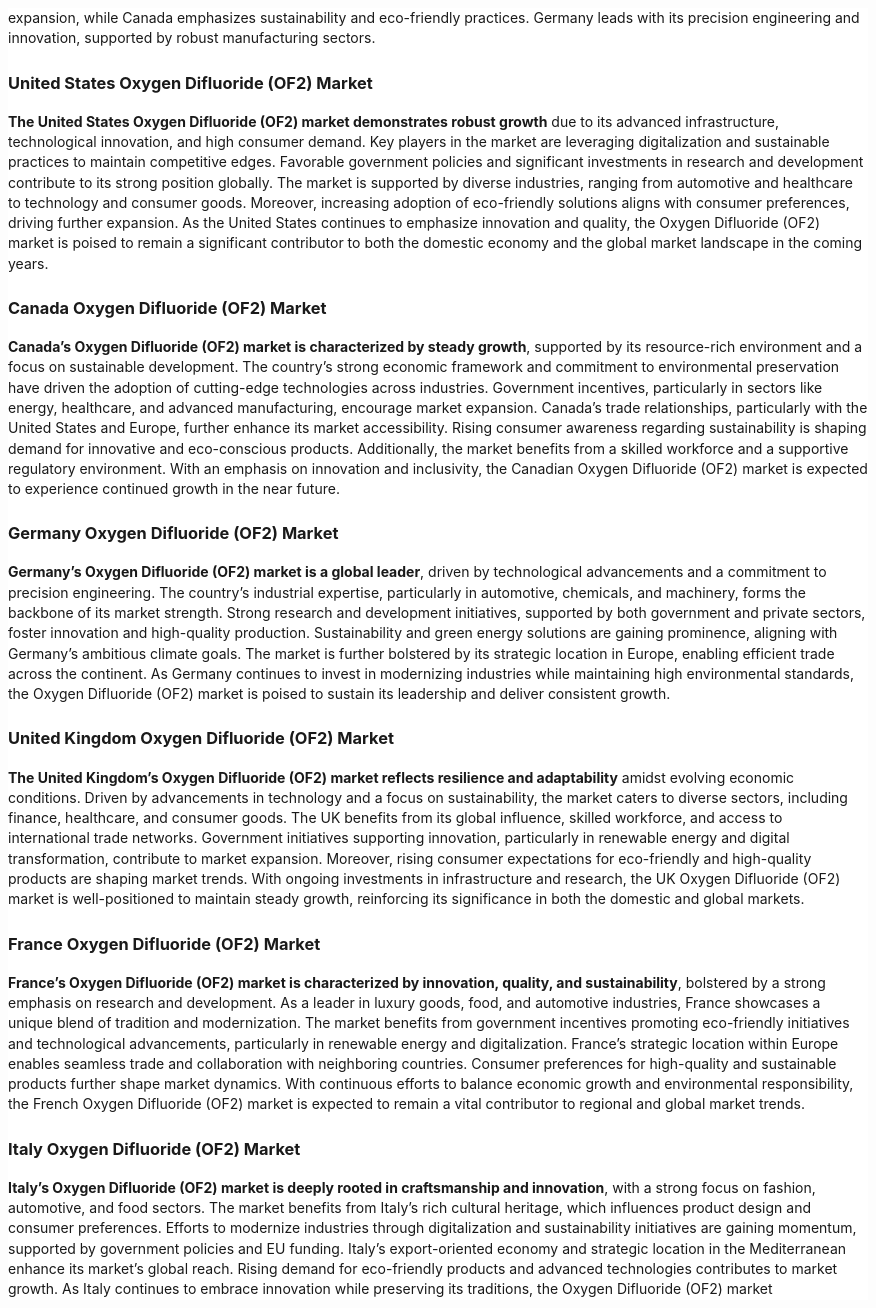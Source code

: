 expansion, while Canada emphasizes sustainability and eco-friendly practices. Germany leads with its precision engineering and innovation, supported by robust manufacturing sectors.</span></em></p></blockquote><h3><strong>United States Oxygen Difluoride (OF2) Market</strong></h3><p><strong>The United States Oxygen Difluoride (OF2) market demonstrates robust growth</strong> due to its advanced infrastructure, technological innovation, and high consumer demand. Key players in the market are leveraging digitalization and sustainable practices to maintain competitive edges. Favorable government policies and significant investments in research and development contribute to its strong position globally. The market is supported by diverse industries, ranging from automotive and healthcare to technology and consumer goods. Moreover, increasing adoption of eco-friendly solutions aligns with consumer preferences, driving further expansion. As the United States continues to emphasize innovation and quality, the Oxygen Difluoride (OF2) market is poised to remain a significant contributor to both the domestic economy and the global market landscape in the coming years.</p><h3><strong>Canada Oxygen Difluoride (OF2) Market</strong></h3><p><strong>Canada&rsquo;s Oxygen Difluoride (OF2) market is characterized by steady growth</strong>, supported by its resource-rich environment and a focus on sustainable development. The country&rsquo;s strong economic framework and commitment to environmental preservation have driven the adoption of cutting-edge technologies across industries. Government incentives, particularly in sectors like energy, healthcare, and advanced manufacturing, encourage market expansion. Canada&rsquo;s trade relationships, particularly with the United States and Europe, further enhance its market accessibility. Rising consumer awareness regarding sustainability is shaping demand for innovative and eco-conscious products. Additionally, the market benefits from a skilled workforce and a supportive regulatory environment. With an emphasis on innovation and inclusivity, the Canadian Oxygen Difluoride (OF2) market is expected to experience continued growth in the near future.</p><h3><strong>Germany Oxygen Difluoride (OF2) Market</strong></h3><p><strong>Germany&rsquo;s Oxygen Difluoride (OF2) market is a global leader</strong>, driven by technological advancements and a commitment to precision engineering. The country&rsquo;s industrial expertise, particularly in automotive, chemicals, and machinery, forms the backbone of its market strength. Strong research and development initiatives, supported by both government and private sectors, foster innovation and high-quality production. Sustainability and green energy solutions are gaining prominence, aligning with Germany&rsquo;s ambitious climate goals. The market is further bolstered by its strategic location in Europe, enabling efficient trade across the continent. As Germany continues to invest in modernizing industries while maintaining high environmental standards, the Oxygen Difluoride (OF2) market is poised to sustain its leadership and deliver consistent growth.</p><h3><strong>United Kingdom Oxygen Difluoride (OF2) Market</strong></h3><p><strong>The United Kingdom&rsquo;s Oxygen Difluoride (OF2) market reflects resilience and adaptability</strong> amidst evolving economic conditions. Driven by advancements in technology and a focus on sustainability, the market caters to diverse sectors, including finance, healthcare, and consumer goods. The UK benefits from its global influence, skilled workforce, and access to international trade networks. Government initiatives supporting innovation, particularly in renewable energy and digital transformation, contribute to market expansion. Moreover, rising consumer expectations for eco-friendly and high-quality products are shaping market trends. With ongoing investments in infrastructure and research, the UK Oxygen Difluoride (OF2) market is well-positioned to maintain steady growth, reinforcing its significance in both the domestic and global markets.</p><h3><strong>France Oxygen Difluoride (OF2) Market</strong></h3><p><strong>France&rsquo;s Oxygen Difluoride (OF2) market is characterized by innovation, quality, and sustainability</strong>, bolstered by a strong emphasis on research and development. As a leader in luxury goods, food, and automotive industries, France showcases a unique blend of tradition and modernization. The market benefits from government incentives promoting eco-friendly initiatives and technological advancements, particularly in renewable energy and digitalization. France&rsquo;s strategic location within Europe enables seamless trade and collaboration with neighboring countries. Consumer preferences for high-quality and sustainable products further shape market dynamics. With continuous efforts to balance economic growth and environmental responsibility, the French Oxygen Difluoride (OF2) market is expected to remain a vital contributor to regional and global market trends.</p><h3><strong>Italy Oxygen Difluoride (OF2) Market</strong></h3><p><strong>Italy&rsquo;s Oxygen Difluoride (OF2) market is deeply rooted in craftsmanship and innovation</strong>, with a strong focus on fashion, automotive, and food sectors. The market benefits from Italy&rsquo;s rich cultural heritage, which influences product design and consumer preferences. Efforts to modernize industries through digitalization and sustainability initiatives are gaining momentum, supported by government policies and EU funding. Italy&rsquo;s export-oriented economy and strategic location in the Mediterranean enhance its market&rsquo;s global reach. Rising demand for eco-friendly products and advanced technologies contributes to market growth. As Italy continues to embrace innovation while preserving its traditions, the Oxygen Difluoride (OF2) market